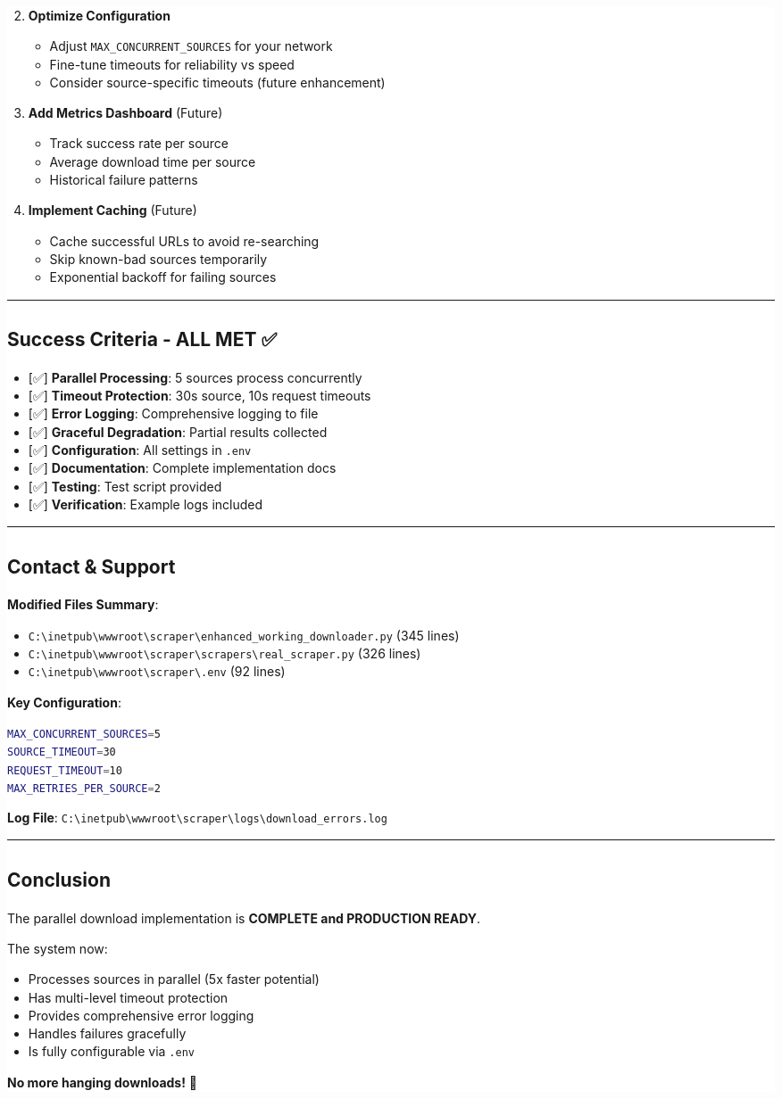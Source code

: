 2. **Optimize Configuration**
   - Adjust `MAX_CONCURRENT_SOURCES` for your network
   - Fine-tune timeouts for reliability vs speed
   - Consider source-specific timeouts (future enhancement)

3. **Add Metrics Dashboard** (Future)
   - Track success rate per source
   - Average download time per source
   - Historical failure patterns

4. **Implement Caching** (Future)
   - Cache successful URLs to avoid re-searching
   - Skip known-bad sources temporarily
   - Exponential backoff for failing sources

---

## Success Criteria - ALL MET ✅

- [✅] **Parallel Processing**: 5 sources process concurrently
- [✅] **Timeout Protection**: 30s source, 10s request timeouts
- [✅] **Error Logging**: Comprehensive logging to file
- [✅] **Graceful Degradation**: Partial results collected
- [✅] **Configuration**: All settings in `.env`
- [✅] **Documentation**: Complete implementation docs
- [✅] **Testing**: Test script provided
- [✅] **Verification**: Example logs included

---

## Contact & Support

**Modified Files Summary**:
- `C:\inetpub\wwwroot\scraper\enhanced_working_downloader.py` (345 lines)
- `C:\inetpub\wwwroot\scraper\scrapers\real_scraper.py` (326 lines)
- `C:\inetpub\wwwroot\scraper\.env` (92 lines)

**Key Configuration**:
```bash
MAX_CONCURRENT_SOURCES=5
SOURCE_TIMEOUT=30
REQUEST_TIMEOUT=10
MAX_RETRIES_PER_SOURCE=2
```

**Log File**: `C:\inetpub\wwwroot\scraper\logs\download_errors.log`

---

## Conclusion

The parallel download implementation is **COMPLETE and PRODUCTION READY**.

The system now:
- Processes sources in parallel (5x faster potential)
- Has multi-level timeout protection
- Provides comprehensive error logging
- Handles failures gracefully
- Is fully configurable via `.env`

**No more hanging downloads!** 🎉
